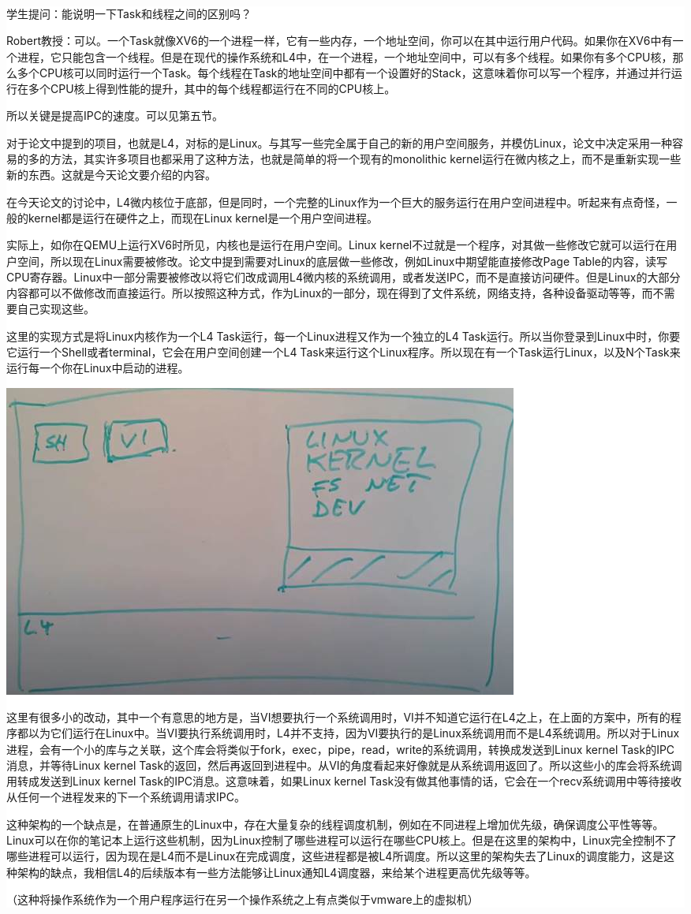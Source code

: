  

学生提问：能说明一下Task和线程之间的区别吗？

Robert教授：可以。一个Task就像XV6的一个进程一样，它有一些内存，一个地址空间，你可以在其中运行用户代码。如果你在XV6中有一个进程，它只能包含一个线程。但是在现代的操作系统和L4中，在一个进程，一个地址空间中，可以有多个线程。如果你有多个CPU核，那么多个CPU核可以同时运行一个Task。每个线程在Task的地址空间中都有一个设置好的Stack，这意味着你可以写一个程序，并通过并行运行在多个CPU核上得到性能的提升，其中的每个线程都运行在不同的CPU核上。

 

所以关键是提高IPC的速度。可以见第五节。

对于论文中提到的项目，也就是L4，对标的是Linux。与其写一些完全属于自己的新的用户空间服务，并模仿Linux，论文中决定采用一种容易的多的方法，其实许多项目也都采用了这种方法，也就是简单的将一个现有的monolithic kernel运行在微内核之上，而不是重新实现一些新的东西。这就是今天论文要介绍的内容。

 

在今天论文的讨论中，L4微内核位于底部，但是同时，一个完整的Linux作为一个巨大的服务运行在用户空间进程中。听起来有点奇怪，一般的kernel都是运行在硬件之上，而现在Linux kernel是一个用户空间进程。

 

实际上，如你在QEMU上运行XV6时所见，内核也是运行在用户空间。Linux kernel不过就是一个程序，对其做一些修改它就可以运行在用户空间，所以现在Linux需要被修改。论文中提到需要对Linux的底层做一些修改，例如Linux中期望能直接修改Page Table的内容，读写CPU寄存器。Linux中一部分需要被修改以将它们改成调用L4微内核的系统调用，或者发送IPC，而不是直接访问硬件。但是Linux的大部分内容都可以不做修改而直接运行。所以按照这种方式，作为Linux的一部分，现在得到了文件系统，网络支持，各种设备驱动等等，而不需要自己实现这些。

这里的实现方式是将Linux内核作为一个L4 Task运行，每一个Linux进程又作为一个独立的L4 Task运行。所以当你登录到Linux中时，你要它运行一个Shell或者terminal，它会在用户空间创建一个L4 Task来运行这个Linux程序。所以现在有一个Task运行Linux，以及N个Task来运行每一个你在Linux中启动的进程。

![img](assets\clip_image006-1729430305405-3.jpg)

这里有很多小的改动，其中一个有意思的地方是，当VI想要执行一个系统调用时，VI并不知道它运行在L4之上，在上面的方案中，所有的程序都以为它们运行在Linux中。当VI要执行系统调用时，L4并不支持，因为VI要执行的是Linux系统调用而不是L4系统调用。所以对于Linux进程，会有一个小的库与之关联，这个库会将类似于fork，exec，pipe，read，write的系统调用，转换成发送到Linux kernel Task的IPC消息，并等待Linux kernel Task的返回，然后再返回到进程中。从VI的角度看起来好像就是从系统调用返回了。所以这些小的库会将系统调用转成发送到Linux kernel Task的IPC消息。这意味着，如果Linux kernel Task没有做其他事情的话，它会在一个recv系统调用中等待接收从任何一个进程发来的下一个系统调用请求IPC。

 

这种架构的一个缺点是，在普通原生的Linux中，存在大量复杂的线程调度机制，例如在不同进程上增加优先级，确保调度公平性等等。Linux可以在你的笔记本上运行这些机制，因为Linux控制了哪些进程可以运行在哪些CPU核上。但是在这里的架构中，Linux完全控制不了哪些进程可以运行，因为现在是L4而不是Linux在完成调度，这些进程都是被L4所调度。所以这里的架构失去了Linux的调度能力，这是这种架构的缺点，我相信L4的后续版本有一些方法能够让Linux通知L4调度器，来给某个进程更高优先级等等。

（这种将操作系统作为一个用户程序运行在另一个操作系统之上有点类似于vmware上的虚拟机）